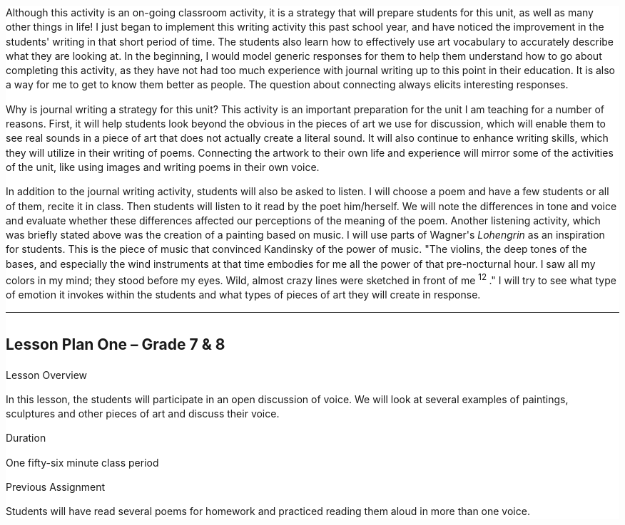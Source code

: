</p>
<p>
Although this activity is an on-going classroom activity, it is a strategy that will prepare students for this unit, as well as many other things in life! I just began to implement this writing activity this past school year, and have noticed the improvement in the students' writing in that short period of time. The students also learn how to effectively use art vocabulary to accurately describe what they are looking at. In the beginning, I would model generic responses for them to help them understand how to go about completing this activity, as they have not had too much experience with journal writing up to this point in their education. It is also a way for me to get to know them better as people. The question about connecting always elicits interesting responses.
</p>
<p>
Why is journal writing a strategy for this unit? This activity is an important preparation for the unit I am teaching for a number of reasons. First, it will help students look beyond the obvious in the pieces of art we use for discussion, which will enable them to see real sounds in a piece of art that does not actually create a literal sound. It will also continue to enhance writing skills, which they will utilize in their writing of poems. Connecting the artwork to their own life and experience will mirror some of the activities of the unit, like using images and writing poems in their own voice.
</p>
<p>
In addition to the journal writing activity, students will also be asked to listen. I will choose a poem and have a few students or all of them, recite it in class. Then students will listen to it read by the poet him/herself. We will note the differences in tone and voice and evaluate whether these differences affected our perceptions of the meaning of the poem. Another listening activity, which was briefly stated above was the creation of a painting based on music. I will use parts of Wagner's
<i>
Lohengrin
</i>
as an inspiration for students. This is the piece of music that convinced Kandinsky of the power of music. "The violins, the deep tones of the bases, and especially the wind instruments at that time embodies for me all the power of that pre-nocturnal hour. I saw all my colors in my mind; they stood before my eyes. Wild, almost crazy lines were sketched in front of me
<sup>
12
</sup>
." I will try to see what type of emotion it invokes within the students and what types of pieces of art they will create in response.
</p>
<hr/>
<h2>
Lesson Plan One – Grade 7 &amp; 8
</h2>
<p>
Lesson Overview
</p>
<p>
In this lesson, the students will participate in an open discussion of voice. We will look at several examples of paintings, sculptures and other pieces of art and discuss their voice.
</p>
<p>
Duration
</p>
<p>
One fifty-six minute class period
</p>
<p>
Previous Assignment
</p>
<p>
Students will have read several poems for homework and practiced reading them aloud in more than one voice.
</p>